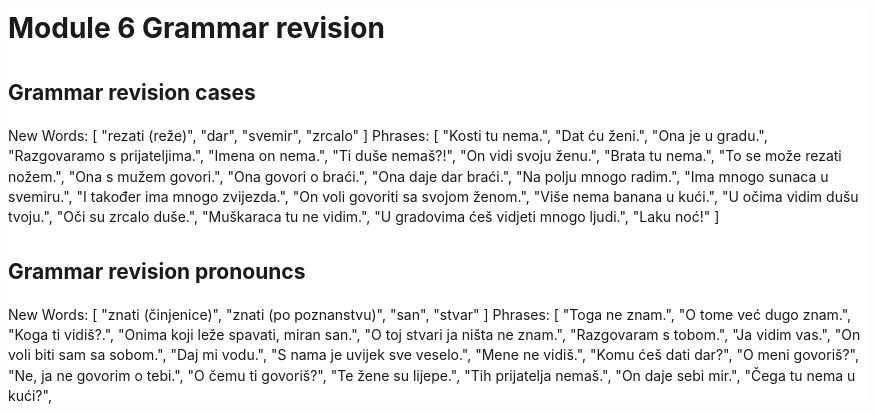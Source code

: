 # Module 6 Grammar revision
## Grammar revision cases
New Words: [
    "rezati (reže)",
    "dar",
    "svemir",
    "zrcalo"
]
Phrases: [
    "Kosti tu nema.",
    "Dat ću ženi.",
    "Ona je u gradu.",
    "Razgovaramo s prijateljima.",
    "Imena on nema.",
    "Ti duše nemaš?!",
    "On vidi svoju ženu.",
    "Brata tu nema.",
    "To se može rezati nožem.",
    "Ona s mužem govori.",
    "Ona govori o braći.",
    "Ona daje dar braći.",
    "Na polju mnogo radim.",
    "Ima mnogo sunaca u svemiru.",
    "I također ima mnogo zvijezda.",
    "On voli govoriti sa svojom ženom.",
    "Više nema banana u kući.",
    "U očima vidim dušu tvoju.",
    "Oči su zrcalo duše.",
    "Muškaraca tu ne vidim.",
    "U gradovima ćeš vidjeti mnogo ljudi.",
    "Laku noć!"
]

## Grammar revision pronouncs
New Words: [
    "znati (činjenice)",
    "znati (po poznanstvu)",
    "san",
    "stvar"
]
Phrases: [
    "Toga ne znam.",
    "O tome već dugo znam.",
    "Koga ti vidiš?.",
    "Onima koji leže spavati, miran san.",
    "O toj stvari ja ništa ne znam.",
    "Razgovaram s tobom.",
    "Ja vidim vas.",
    "On voli biti sam sa sobom.",
    "Daj mi vodu.",
    "S nama je uvijek sve veselo.",
    "Mene ne vidiš.",
    "Komu ćeš dati dar?",
    "O meni govoriš?",
    "Ne, ja ne govorim o tebi.",
    "O čemu ti govoriš?",
    "Te žene su lijepe.",
    "Tih prijatelja nemaš.",
    "On daje sebi mir.",
    "Čega tu nema u kući?",